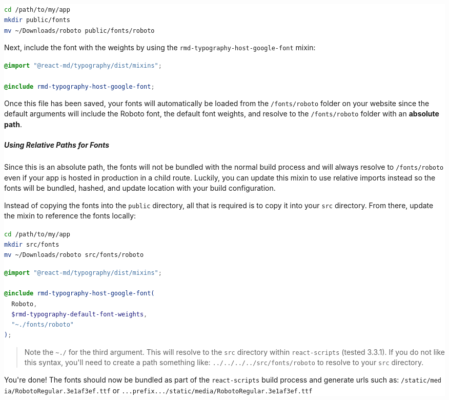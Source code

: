 ```sh
cd /path/to/my/app
mkdir public/fonts
mv ~/Downloads/roboto public/fonts/roboto
```

Next, include the font with the weights by using the
`rmd-typography-host-google-font` mixin:

```scss
@import "@react-md/typography/dist/mixins";

@include rmd-typography-host-google-font;
```

Once this file has been saved, your fonts will automatically be loaded from the
`/fonts/roboto` folder on your website since the default arguments will include
the Roboto font, the default font weights, and resolve to the `/fonts/roboto`
folder with an **absolute path**.

##### Using Relative Paths for Fonts

Since this is an absolute path, the fonts will not be bundled with the normal
build process and will always resolve to `/fonts/roboto` even if your app is
hosted in production in a child route. Luckily, you can update this mixin to use
relative imports instead so the fonts will be bundled, hashed, and update
location with your build configuration.

Instead of copying the fonts into the `public` directory, all that is required
is to copy it into your `src` directory. From there, update the mixin to
reference the fonts locally:

```sh
cd /path/to/my/app
mkdir src/fonts
mv ~/Downloads/roboto src/fonts/roboto
```

```scss
@import "@react-md/typography/dist/mixins";

@include rmd-typography-host-google-font(
  Roboto,
  $rmd-typography-default-font-weights,
  "~./fonts/roboto"
);
```

> Note the `~./` for the third argument. This will resolve to the `src`
> directory within `react-scripts` (tested 3.3.1). If you do not like this
> syntax, you'll need to create a path something like:
> `../../../../src/fonts/roboto` to resolve to your `src` directory.

You're done! The fonts should now be bundled as part of the `react-scripts`
build process and generate urls such as:
`/static/media/RobotoRegular.3e1af3ef.ttf` or
`...prefix.../static/media/RobotoRegular.3e1af3ef.ttf`
